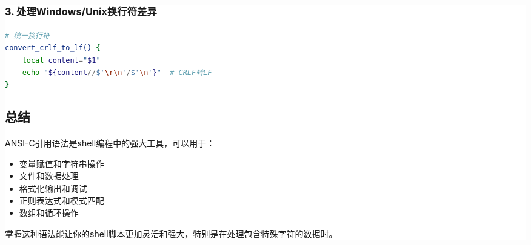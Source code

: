 ### 3. 处理Windows/Unix换行符差异
```bash
# 统一换行符
convert_crlf_to_lf() {
    local content="$1"
    echo "${content//$'\r\n'/$'\n'}"  # CRLF转LF
}
```

## 总结

ANSI-C引用语法是shell编程中的强大工具，可以用于：
- 变量赋值和字符串操作
- 文件和数据处理
- 格式化输出和调试
- 正则表达式和模式匹配
- 数组和循环操作

掌握这种语法能让你的shell脚本更加灵活和强大，特别是在处理包含特殊字符的数据时。
